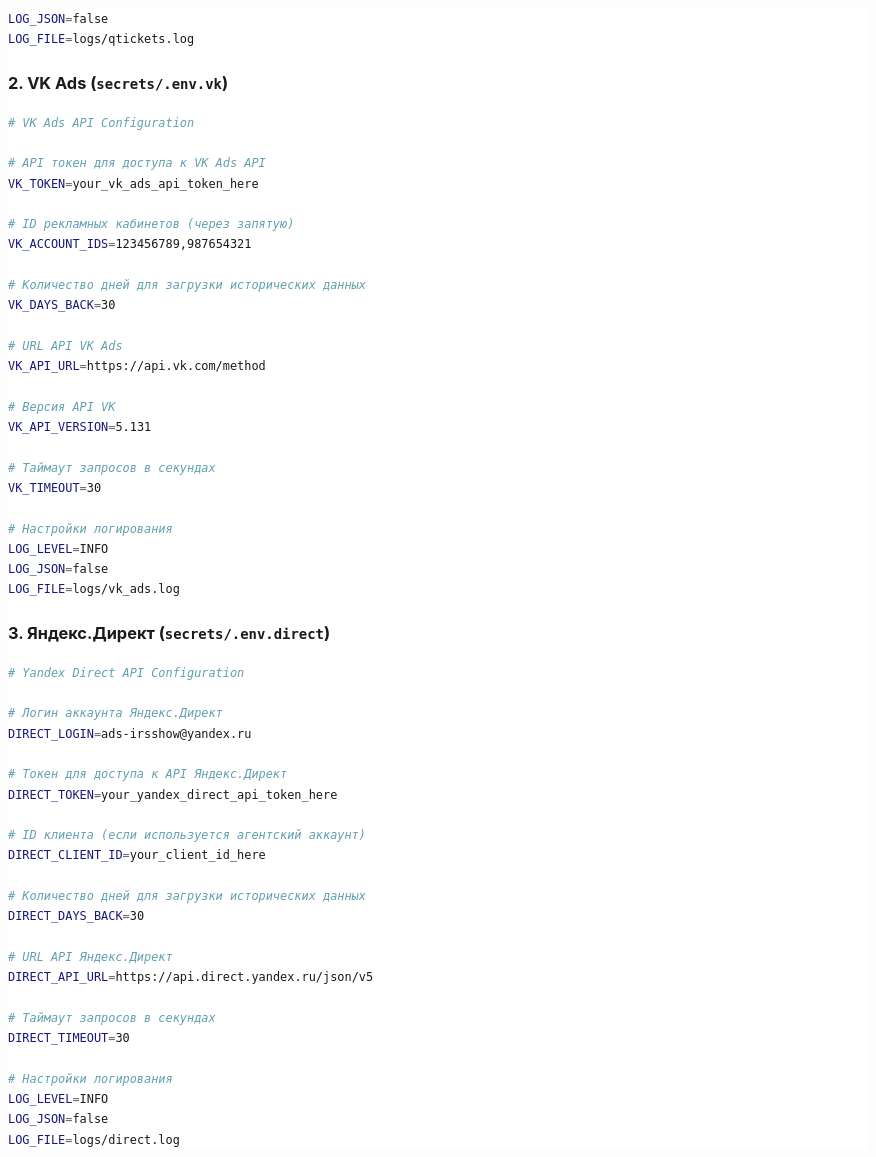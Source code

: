 ```bash
LOG_JSON=false
LOG_FILE=logs/qtickets.log
```

### 2. VK Ads (`secrets/.env.vk`)

```bash
# VK Ads API Configuration

# API токен для доступа к VK Ads API
VK_TOKEN=your_vk_ads_api_token_here

# ID рекламных кабинетов (через запятую)
VK_ACCOUNT_IDS=123456789,987654321

# Количество дней для загрузки исторических данных
VK_DAYS_BACK=30

# URL API VK Ads
VK_API_URL=https://api.vk.com/method

# Версия API VK
VK_API_VERSION=5.131

# Таймаут запросов в секундах
VK_TIMEOUT=30

# Настройки логирования
LOG_LEVEL=INFO
LOG_JSON=false
LOG_FILE=logs/vk_ads.log
```

### 3. Яндекс.Директ (`secrets/.env.direct`)

```bash
# Yandex Direct API Configuration

# Логин аккаунта Яндекс.Директ
DIRECT_LOGIN=ads-irsshow@yandex.ru

# Токен для доступа к API Яндекс.Директ
DIRECT_TOKEN=your_yandex_direct_api_token_here

# ID клиента (если используется агентский аккаунт)
DIRECT_CLIENT_ID=your_client_id_here

# Количество дней для загрузки исторических данных
DIRECT_DAYS_BACK=30

# URL API Яндекс.Директ
DIRECT_API_URL=https://api.direct.yandex.ru/json/v5

# Таймаут запросов в секундах
DIRECT_TIMEOUT=30

# Настройки логирования
LOG_LEVEL=INFO
LOG_JSON=false
LOG_FILE=logs/direct.log
```
